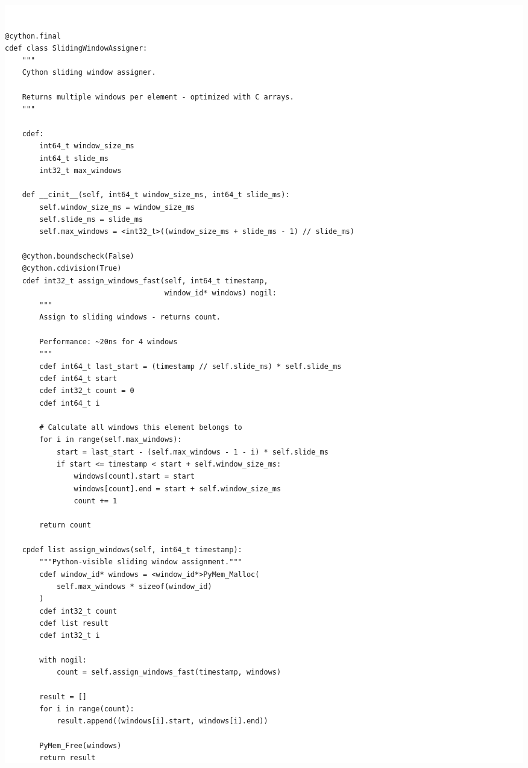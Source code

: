 ```cython


@cython.final
cdef class SlidingWindowAssigner:
    """
    Cython sliding window assigner.

    Returns multiple windows per element - optimized with C arrays.
    """

    cdef:
        int64_t window_size_ms
        int64_t slide_ms
        int32_t max_windows

    def __cinit__(self, int64_t window_size_ms, int64_t slide_ms):
        self.window_size_ms = window_size_ms
        self.slide_ms = slide_ms
        self.max_windows = <int32_t>((window_size_ms + slide_ms - 1) // slide_ms)

    @cython.boundscheck(False)
    @cython.cdivision(True)
    cdef int32_t assign_windows_fast(self, int64_t timestamp,
                                     window_id* windows) nogil:
        """
        Assign to sliding windows - returns count.

        Performance: ~20ns for 4 windows
        """
        cdef int64_t last_start = (timestamp // self.slide_ms) * self.slide_ms
        cdef int64_t start
        cdef int32_t count = 0
        cdef int64_t i

        # Calculate all windows this element belongs to
        for i in range(self.max_windows):
            start = last_start - (self.max_windows - 1 - i) * self.slide_ms
            if start <= timestamp < start + self.window_size_ms:
                windows[count].start = start
                windows[count].end = start + self.window_size_ms
                count += 1

        return count

    cpdef list assign_windows(self, int64_t timestamp):
        """Python-visible sliding window assignment."""
        cdef window_id* windows = <window_id*>PyMem_Malloc(
            self.max_windows * sizeof(window_id)
        )
        cdef int32_t count
        cdef list result
        cdef int32_t i

        with nogil:
            count = self.assign_windows_fast(timestamp, windows)

        result = []
        for i in range(count):
            result.append((windows[i].start, windows[i].end))

        PyMem_Free(windows)
        return result
```